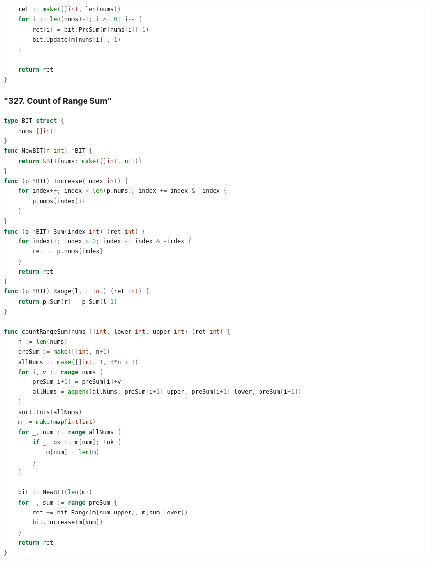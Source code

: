 ```Go
    ret := make([]int, len(nums))
    for i := len(nums)-1; i >= 0; i-- {
        ret[i] = bit.PreSum(m[nums[i]]-1)
        bit.Update(m[nums[i]], 1)
    }

    return ret
}
```

### "327. Count of Range Sum"

```Go
type BIT struct {
    nums []int
}
func NewBIT(n int) *BIT {
    return &BIT{nums: make([]int, n+1)}
}
func (p *BIT) Increase(index int) {
    for index++; index < len(p.nums); index += index & -index {
        p.nums[index]++
    }
}
func (p *BIT) Sum(index int) (ret int) {
    for index++; index > 0; index -= index & -index {
        ret += p.nums[index]
    }
    return ret
}
func (p *BIT) Range(l, r int) (ret int) {
    return p.Sum(r) - p.Sum(l-1)
}

func countRangeSum(nums []int, lower int, upper int) (ret int) {
    n := len(nums)
    preSum := make([]int, n+1)
    allNums := make([]int, 1, 3*n + 1)
    for i, v := range nums {
        preSum[i+1] = preSum[i]+v
        allNums = append(allNums, preSum[i+1]-upper, preSum[i+1]-lower, preSum[i+1])
    }
    sort.Ints(allNums)
    m := make(map[int]int)
    for _, num := range allNums {
        if _, ok := m[num]; !ok {
            m[num] = len(m)
        }
    }

    bit := NewBIT(len(m))
    for _, sum := range preSum {
        ret += bit.Range(m[sum-upper], m[sum-lower])
        bit.Increase(m[sum])
    }
    return ret
}
```
